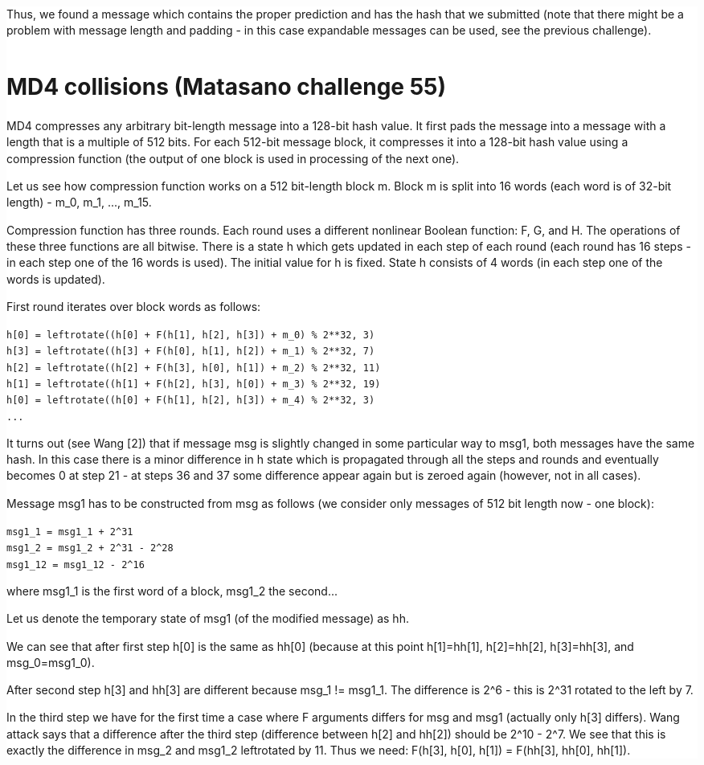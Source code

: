 Thus, we found a message which contains the proper prediction and has the hash that we submitted (note that there might be a problem with message length and padding - in this case expandable messages can be used, see the previous challenge).

# MD4 collisions (Matasano challenge 55)

MD4 compresses any arbitrary bit-length message into a 128-bit hash value. It first pads the message into a message with a length that is a multiple of 512 bits. For each 512-bit message block, it compresses it into a 128-bit hash value using a compression function (the output of one block is used in processing of the next one).

Let us see how compression function works on a 512 bit-length block m. Block m is split into 16 words (each word is of 32-bit length) - m_0, m_1, ..., m_15.

Compression function has three rounds. Each round uses a different nonlinear Boolean function: F, G, and H. The operations of these three functions are all bitwise. There is a state h which gets updated in each step of each round (each round has 16 steps - in each step one of the 16 words is used). The initial value for h is fixed. State h consists of 4 words (in each step one of the words is updated).

First round iterates over block words as follows:

```
h[0] = leftrotate((h[0] + F(h[1], h[2], h[3]) + m_0) % 2**32, 3) 
h[3] = leftrotate((h[3] + F(h[0], h[1], h[2]) + m_1) % 2**32, 7) 
h[2] = leftrotate((h[2] + F(h[3], h[0], h[1]) + m_2) % 2**32, 11) 
h[1] = leftrotate((h[1] + F(h[2], h[3], h[0]) + m_3) % 2**32, 19) 
h[0] = leftrotate((h[0] + F(h[1], h[2], h[3]) + m_4) % 2**32, 3) 
...
```
It turns out (see Wang [2]) that if message msg is slightly changed in some particular way to msg1, both messages have the same hash. In this case there is a minor difference in h state which is propagated through all the steps and rounds and eventually becomes 0 at step 21 - at steps 36 and 37 some difference appear again but is zeroed again (however, not in all cases).

Message msg1 has to be constructed from msg as follows (we consider only messages of 512 bit length now - one block):

```
msg1_1 = msg1_1 + 2^31
msg1_2 = msg1_2 + 2^31 - 2^28
msg1_12 = msg1_12 - 2^16
```

where msg1_1 is the first word of a block, msg1_2 the second...

Let us denote the temporary state of msg1 (of the modified message) as hh. 

We can see that after first step h[0] is the same as hh[0] (because at this point h[1]=hh[1], h[2]=hh[2], h[3]=hh[3], and msg_0=msg1_0).

After second step h[3] and hh[3] are different because msg_1 != msg1_1. The difference is 2^6 - this is 2^31 rotated to the left by 7.

In the third step we have for the first time a case where F arguments differs for msg and msg1 (actually only h[3] differs). Wang attack says that a difference after the third step (difference between h[2] and hh[2]) should be 2^10 - 2^7. We see that this is exactly the difference in msg_2 and msg1_2 leftrotated by 11. Thus we need: F(h[3], h[0], h[1]) = F(hh[3], hh[0], hh[1]).
